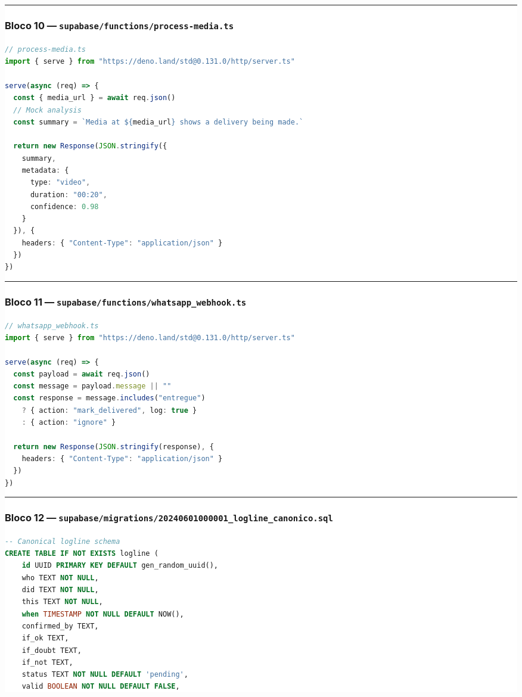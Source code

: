 * * *

### Bloco 10 — `supabase/functions/process-media.ts`

```ts
// process-media.ts
import { serve } from "https://deno.land/std@0.131.0/http/server.ts"

serve(async (req) => {
  const { media_url } = await req.json()
  // Mock analysis
  const summary = `Media at ${media_url} shows a delivery being made.`

  return new Response(JSON.stringify({
    summary,
    metadata: {
      type: "video",
      duration: "00:20",
      confidence: 0.98
    }
  }), {
    headers: { "Content-Type": "application/json" }
  })
})
```

* * *

### Bloco 11 — `supabase/functions/whatsapp_webhook.ts`

```ts
// whatsapp_webhook.ts
import { serve } from "https://deno.land/std@0.131.0/http/server.ts"

serve(async (req) => {
  const payload = await req.json()
  const message = payload.message || ""
  const response = message.includes("entregue")
    ? { action: "mark_delivered", log: true }
    : { action: "ignore" }

  return new Response(JSON.stringify(response), {
    headers: { "Content-Type": "application/json" }
  })
})
```

* * *

### Bloco 12 — `supabase/migrations/20240601000001_logline_canonico.sql`

```sql
-- Canonical logline schema
CREATE TABLE IF NOT EXISTS logline (
    id UUID PRIMARY KEY DEFAULT gen_random_uuid(),
    who TEXT NOT NULL,
    did TEXT NOT NULL,
    this TEXT NOT NULL,
    when TIMESTAMP NOT NULL DEFAULT NOW(),
    confirmed_by TEXT,
    if_ok TEXT,
    if_doubt TEXT,
    if_not TEXT,
    status TEXT NOT NULL DEFAULT 'pending',
    valid BOOLEAN NOT NULL DEFAULT FALSE,
```